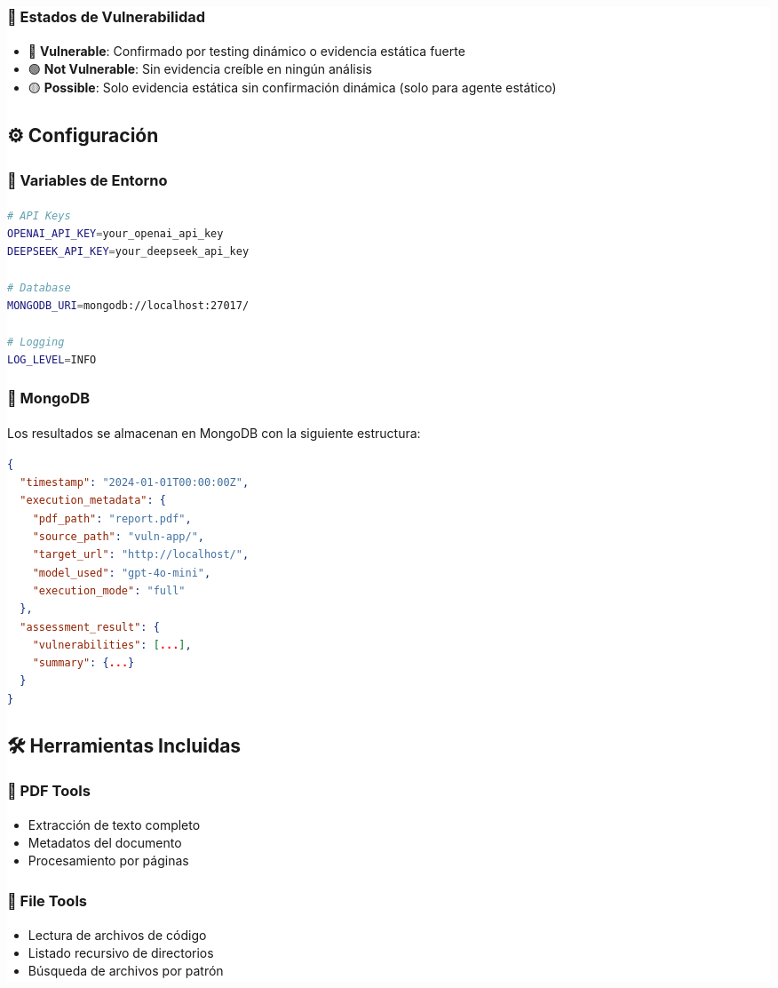 ### 🚨 Estados de Vulnerabilidad

- 🔴 **Vulnerable**: Confirmado por testing dinámico o evidencia estática fuerte
- 🟢 **Not Vulnerable**: Sin evidencia creíble en ningún análisis
- 🟡 **Possible**: Solo evidencia estática sin confirmación dinámica (solo para agente estático)

## ⚙️ Configuración

### 🔑 Variables de Entorno

```bash
# API Keys
OPENAI_API_KEY=your_openai_api_key
DEEPSEEK_API_KEY=your_deepseek_api_key

# Database
MONGODB_URI=mongodb://localhost:27017/

# Logging
LOG_LEVEL=INFO
```

### 💾 MongoDB

Los resultados se almacenan en MongoDB con la siguiente estructura:
```json
{
  "timestamp": "2024-01-01T00:00:00Z",
  "execution_metadata": {
    "pdf_path": "report.pdf",
    "source_path": "vuln-app/",
    "target_url": "http://localhost/",
    "model_used": "gpt-4o-mini",
    "execution_mode": "full"
  },
  "assessment_result": {
    "vulnerabilities": [...],
    "summary": {...}
  }
}
```

## 🛠️ Herramientas Incluidas

### 📄 PDF Tools
- Extracción de texto completo
- Metadatos del documento
- Procesamiento por páginas

### 📁 File Tools
- Lectura de archivos de código
- Listado recursivo de directorios
- Búsqueda de archivos por patrón
